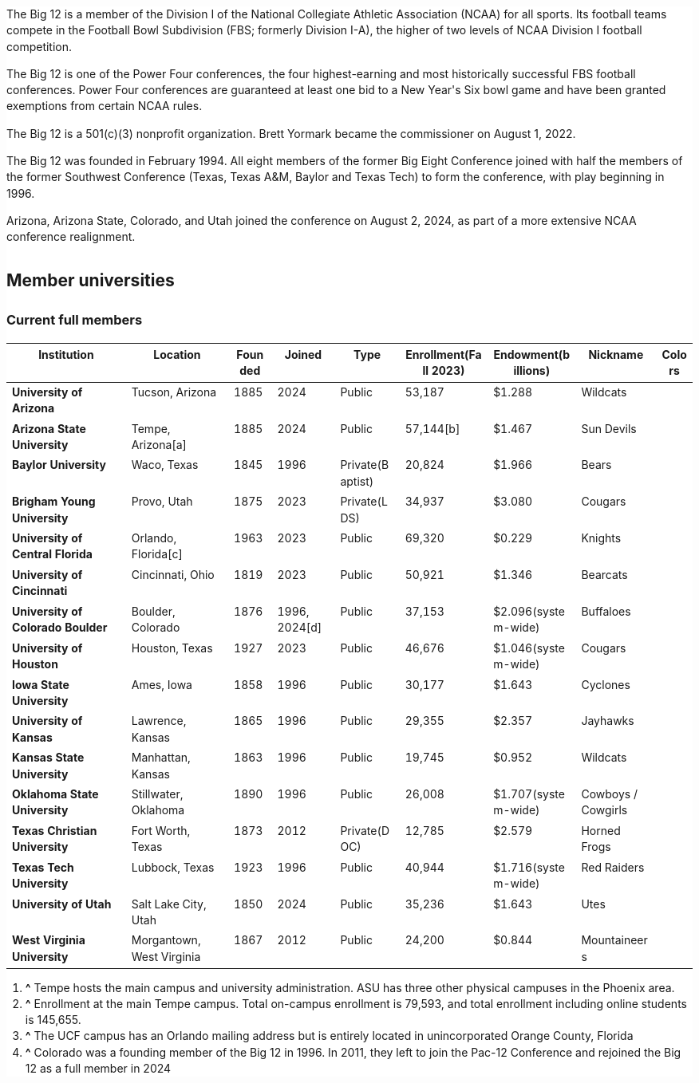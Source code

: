 The Big 12 is a member of the Division I of the National Collegiate Athletic Association (NCAA) for all sports. Its football teams compete in the Football Bowl Subdivision (FBS; formerly Division I-A), the higher of two levels of NCAA Division I football competition.

The Big 12 is one of the Power Four conferences, the four highest-earning and most historically successful FBS football conferences. Power Four conferences are guaranteed at least one bid to a New Year's Six bowl game and have been granted exemptions from certain NCAA rules.

The Big 12 is a 501(c)(3\) nonprofit organization. Brett Yormark became the commissioner on August 1, 2022\.

The Big 12 was founded in February 1994\. All eight members of the former Big Eight Conference joined with half the members of the former Southwest Conference (Texas, Texas A\&M, Baylor and Texas Tech) to form the conference, with play beginning in 1996\.

Arizona, Arizona State, Colorado, and Utah joined the conference on August 2, 2024, as part of a more extensive NCAA conference realignment.

Member universities
-------------------

### Current full members

| Institution | Location | Founded | Joined | Type | Enrollment(Fall 2023\) | Endowment(billions) | Nickname | Colors |
| --- | --- | --- | --- | --- | --- | --- | --- | --- |
| **University of Arizona** | Tucson, Arizona | 1885 | 2024 | Public | 53,187 | $1\.288 | Wildcats |  |
| **Arizona State University** | Tempe, Arizona\[a] | 1885 | 2024 | Public | 57,144\[b] | $1\.467 | Sun Devils |  |
| **Baylor University** | Waco, Texas | 1845 | 1996 | Private(Baptist) | 20,824 | $1\.966 | Bears |  |
| **Brigham Young University** | Provo, Utah | 1875 | 2023 | Private(LDS) | 34,937 | $3\.080 | Cougars |  |
| **University of Central Florida** | Orlando, Florida\[c] | 1963 | 2023 | Public | 69,320 | $0\.229 | Knights |  |
| **University of Cincinnati** | Cincinnati, Ohio | 1819 | 2023 | Public | 50,921 | $1\.346 | Bearcats |  |
| **University of Colorado Boulder** | Boulder, Colorado | 1876 | 1996, 2024\[d] | Public | 37,153 | $2\.096(system-wide) | Buffaloes |  |
| **University of Houston** | Houston, Texas | 1927 | 2023 | Public | 46,676 | $1\.046(system-wide) | Cougars |  |
| **Iowa State University** | Ames, Iowa | 1858 | 1996 | Public | 30,177 | $1\.643 | Cyclones |  |
| **University of Kansas** | Lawrence, Kansas | 1865 | 1996 | Public | 29,355 | $2\.357 | Jayhawks |  |
| **Kansas State University** | Manhattan, Kansas | 1863 | 1996 | Public | 19,745 | $0\.952 | Wildcats |  |
| **Oklahoma State University** | Stillwater, Oklahoma | 1890 | 1996 | Public | 26,008 | $1\.707(system-wide) | Cowboys / Cowgirls |  |
| **Texas Christian University** | Fort Worth, Texas | 1873 | 2012 | Private(DOC) | 12,785 | $2\.579 | Horned Frogs |  |
| **Texas Tech University** | Lubbock, Texas | 1923 | 1996 | Public | 40,944 | $1\.716(system-wide) | Red Raiders |  |
| **University of Utah** | Salt Lake City, Utah | 1850 | 2024 | Public | 35,236 | $1\.643 | Utes |  |
| **West Virginia University** | Morgantown, West Virginia | 1867 | 2012 | Public | 24,200 | $0\.844 | Mountaineers |  |

1. **^** Tempe hosts the main campus and university administration. ASU has three other physical campuses in the Phoenix area.
2. **^** Enrollment at the main Tempe campus. Total on-campus enrollment is 79,593, and total enrollment including online students is 145,655\.
3. **^** The UCF campus has an Orlando mailing address but is entirely located in unincorporated Orange County, Florida
4. **^** Colorado was a founding member of the Big 12 in 1996\. In 2011, they left to join the Pac-12 Conference and rejoined the Big 12 as a full member in 2024
